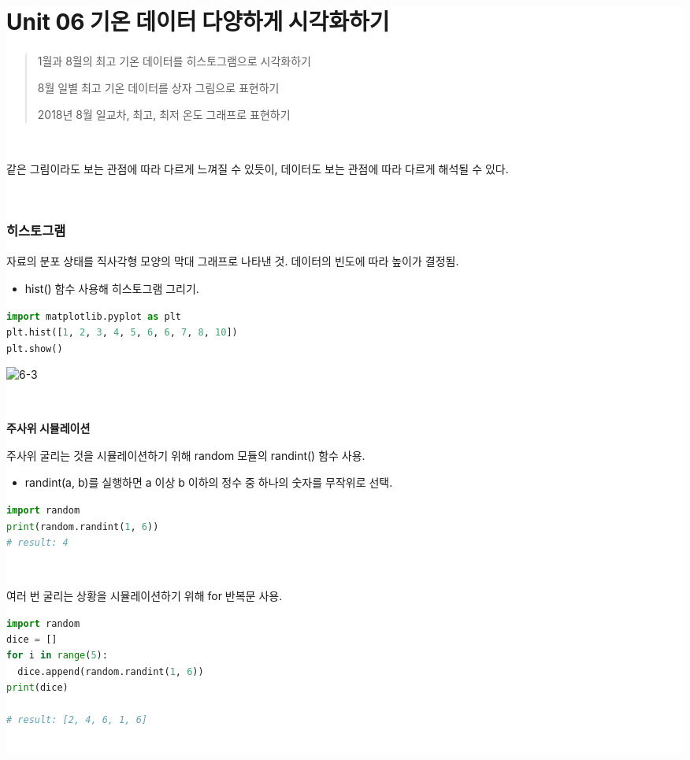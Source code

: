 # Unit 06 기온 데이터 다양하게 시각화하기

> 1월과 8월의 최고 기온 데이터를 히스토그램으로 시각화하기
>
> 8월 일별 최고 기온 데이터를 상자 그림으로 표현하기
>
> 2018년 8월 일교차, 최고, 최저 온도 그래프로 표현하기

<br>

같은 그림이라도 보는 관점에 따라 다르게 느껴질 수 있듯이, 데이터도 보는 관점에 따라 다르게 해석될 수 있다.

<br>

### 히스토그램

자료의 분포 상태를 직사각형 모양의 막대 그래프로 나타낸 것. 데이터의 빈도에 따라 높이가 결정됨.

- hist() 함수 사용해 히스토그램 그리기.

~~~python
import matplotlib.pyplot as plt
plt.hist([1, 2, 3, 4, 5, 6, 6, 7, 8, 10])
plt.show()
~~~

![6-3](https://i.imgur.com/uGHQBIa.png)

<br>

**주사위 시뮬레이션**

주사위 굴리는 것을 시뮬레이션하기 위해 random 모듈의 randint() 함수 사용.

- randint(a, b)를 실행하면 a 이상 b 이하의 정수 중 하나의 숫자를 무작위로 선택.

~~~python
import random
print(random.randint(1, 6))
# result: 4
~~~

<br>

여러 번 굴리는 상황을 시뮬레이션하기 위해 for 반복문 사용.

~~~python
import random
dice = []
for i in range(5):
  dice.append(random.randint(1, 6))
print(dice)

# result: [2, 4, 6, 1, 6]
~~~

<br>
